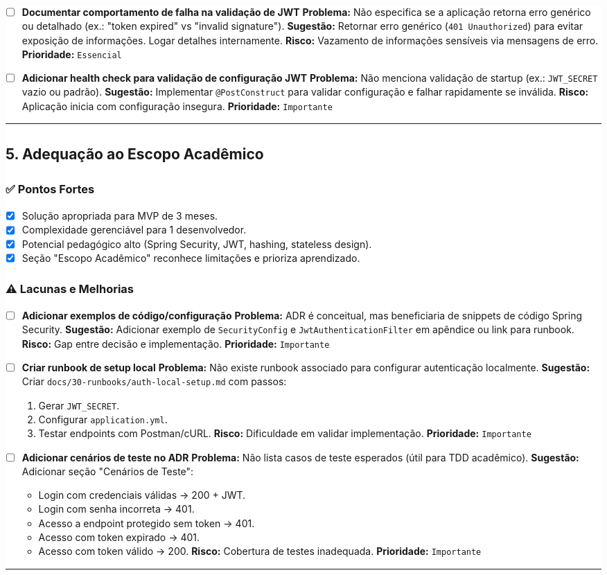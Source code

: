 - [ ] **Documentar comportamento de falha na validação de JWT**
  **Problema:** Não especifica se a aplicação retorna erro genérico ou detalhado (ex.: "token expired" vs "invalid signature").
  **Sugestão:** Retornar erro genérico (`401 Unauthorized`) para evitar exposição de informações. Logar detalhes internamente.
  **Risco:** Vazamento de informações sensíveis via mensagens de erro.
  **Prioridade:** `Essencial`

- [ ] **Adicionar health check para validação de configuração JWT**
  **Problema:** Não menciona validação de startup (ex.: `JWT_SECRET` vazio ou padrão).
  **Sugestão:** Implementar `@PostConstruct` para validar configuração e falhar rapidamente se inválida.
  **Risco:** Aplicação inicia com configuração insegura.
  **Prioridade:** `Importante`

---

## 5. Adequação ao Escopo Acadêmico

### ✅ Pontos Fortes
- [x] Solução apropriada para MVP de 3 meses.
- [x] Complexidade gerenciável para 1 desenvolvedor.
- [x] Potencial pedagógico alto (Spring Security, JWT, hashing, stateless design).
- [x] Seção "Escopo Acadêmico" reconhece limitações e prioriza aprendizado.

### ⚠️ Lacunas e Melhorias

- [ ] **Adicionar exemplos de código/configuração**
  **Problema:** ADR é conceitual, mas beneficiaria de snippets de código Spring Security.
  **Sugestão:** Adicionar exemplo de `SecurityConfig` e `JwtAuthenticationFilter` em apêndice ou link para runbook.
  **Risco:** Gap entre decisão e implementação.
  **Prioridade:** `Importante`

- [ ] **Criar runbook de setup local**
  **Problema:** Não existe runbook associado para configurar autenticação localmente.
  **Sugestão:** Criar `docs/30-runbooks/auth-local-setup.md` com passos:
  1. Gerar `JWT_SECRET`.
  2. Configurar `application.yml`.
  3. Testar endpoints com Postman/cURL.
  **Risco:** Dificuldade em validar implementação.
  **Prioridade:** `Importante`

- [ ] **Adicionar cenários de teste no ADR**
  **Problema:** Não lista casos de teste esperados (útil para TDD acadêmico).
  **Sugestão:** Adicionar seção "Cenários de Teste":
  - Login com credenciais válidas → 200 + JWT.
  - Login com senha incorreta → 401.
  - Acesso a endpoint protegido sem token → 401.
  - Acesso com token expirado → 401.
  - Acesso com token válido → 200.
  **Risco:** Cobertura de testes inadequada.
  **Prioridade:** `Importante`

---